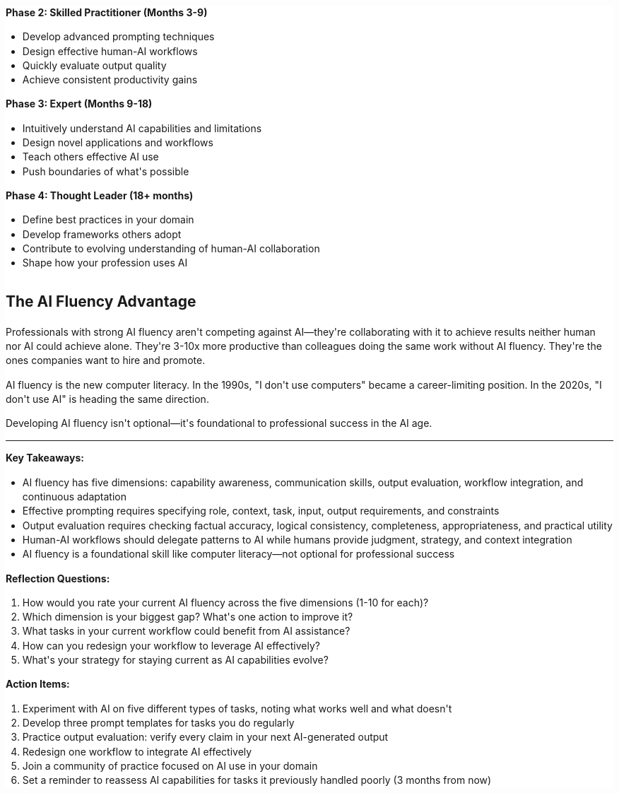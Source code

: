 **Phase 2: Skilled Practitioner (Months 3-9)**
- Develop advanced prompting techniques
- Design effective human-AI workflows
- Quickly evaluate output quality
- Achieve consistent productivity gains

**Phase 3: Expert (Months 9-18)**
- Intuitively understand AI capabilities and limitations
- Design novel applications and workflows
- Teach others effective AI use
- Push boundaries of what's possible

**Phase 4: Thought Leader (18+ months)**
- Define best practices in your domain
- Develop frameworks others adopt
- Contribute to evolving understanding of human-AI collaboration
- Shape how your profession uses AI

## The AI Fluency Advantage

Professionals with strong AI fluency aren't competing against AI—they're collaborating with it to achieve results neither human nor AI could achieve alone. They're 3-10x more productive than colleagues doing the same work without AI fluency. They're the ones companies want to hire and promote.

AI fluency is the new computer literacy. In the 1990s, "I don't use computers" became a career-limiting position. In the 2020s, "I don't use AI" is heading the same direction.

Developing AI fluency isn't optional—it's foundational to professional success in the AI age.

---

**Key Takeaways:**

- AI fluency has five dimensions: capability awareness, communication skills, output evaluation, workflow integration, and continuous adaptation
- Effective prompting requires specifying role, context, task, input, output requirements, and constraints
- Output evaluation requires checking factual accuracy, logical consistency, completeness, appropriateness, and practical utility
- Human-AI workflows should delegate patterns to AI while humans provide judgment, strategy, and context integration
- AI fluency is a foundational skill like computer literacy—not optional for professional success

**Reflection Questions:**

1. How would you rate your current AI fluency across the five dimensions (1-10 for each)?
2. Which dimension is your biggest gap? What's one action to improve it?
3. What tasks in your current workflow could benefit from AI assistance?
4. How can you redesign your workflow to leverage AI effectively?
5. What's your strategy for staying current as AI capabilities evolve?

**Action Items:**

1. Experiment with AI on five different types of tasks, noting what works well and what doesn't
2. Develop three prompt templates for tasks you do regularly
3. Practice output evaluation: verify every claim in your next AI-generated output
4. Redesign one workflow to integrate AI effectively
5. Join a community of practice focused on AI use in your domain
6. Set a reminder to reassess AI capabilities for tasks it previously handled poorly (3 months from now)

